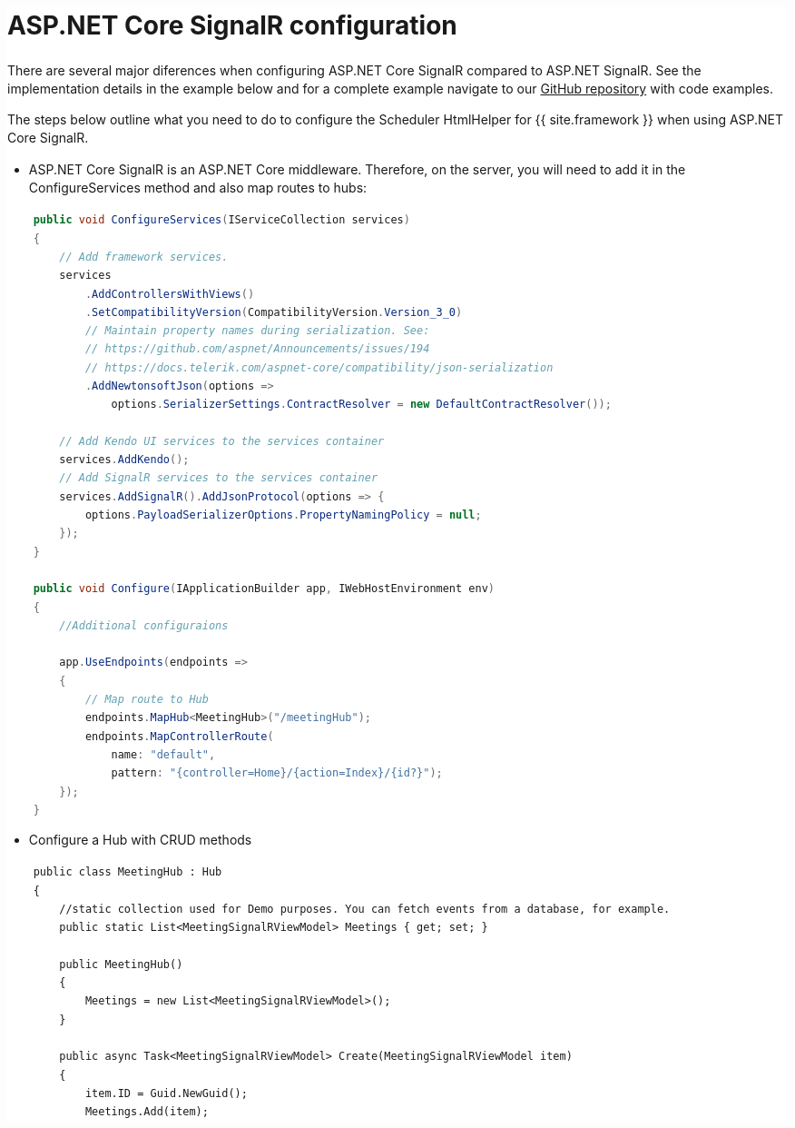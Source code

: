 # ASP.NET Core SignalR configuration 

There are several major diferences when configuring ASP.NET Core SignalR compared to ASP.NET SignalR.  See the implementation details in the example below and for a complete example navigate to our [GitHub repository](https://github.com/telerik/ui-for-aspnet-core-examples/tree/master/Telerik.Examples.MVC) with code examples.

The steps below outline what you need to do to configure the Scheduler HtmlHelper for {{ site.framework }} when using ASP.NET Core SignalR.
* ASP.NET Core SignalR is an ASP.NET Core middleware. Therefore, on the server, you will need to add it in the ConfigureServices method and also map routes to hubs:
```Startup.cs
    public void ConfigureServices(IServiceCollection services)
    {
        // Add framework services.
        services
            .AddControllersWithViews()
            .SetCompatibilityVersion(CompatibilityVersion.Version_3_0)
            // Maintain property names during serialization. See:
            // https://github.com/aspnet/Announcements/issues/194
            // https://docs.telerik.com/aspnet-core/compatibility/json-serialization
            .AddNewtonsoftJson(options => 
                options.SerializerSettings.ContractResolver = new DefaultContractResolver());

        // Add Kendo UI services to the services container
        services.AddKendo();
        // Add SignalR services to the services container
        services.AddSignalR().AddJsonProtocol(options => {
            options.PayloadSerializerOptions.PropertyNamingPolicy = null;
        });
    }

    public void Configure(IApplicationBuilder app, IWebHostEnvironment env)
    {
        //Additional configuraions

        app.UseEndpoints(endpoints =>
        {
            // Map route to Hub
            endpoints.MapHub<MeetingHub>("/meetingHub");
            endpoints.MapControllerRoute(
                name: "default",
                pattern: "{controller=Home}/{action=Index}/{id?}");
        });
    }
```

* Configure a Hub with CRUD methods
```
    public class MeetingHub : Hub
    {
        //static collection used for Demo purposes. You can fetch events from a database, for example.
        public static List<MeetingSignalRViewModel> Meetings { get; set; }

        public MeetingHub()
        {
            Meetings = new List<MeetingSignalRViewModel>();
        }

        public async Task<MeetingSignalRViewModel> Create(MeetingSignalRViewModel item)
        {
            item.ID = Guid.NewGuid();
            Meetings.Add(item);
```